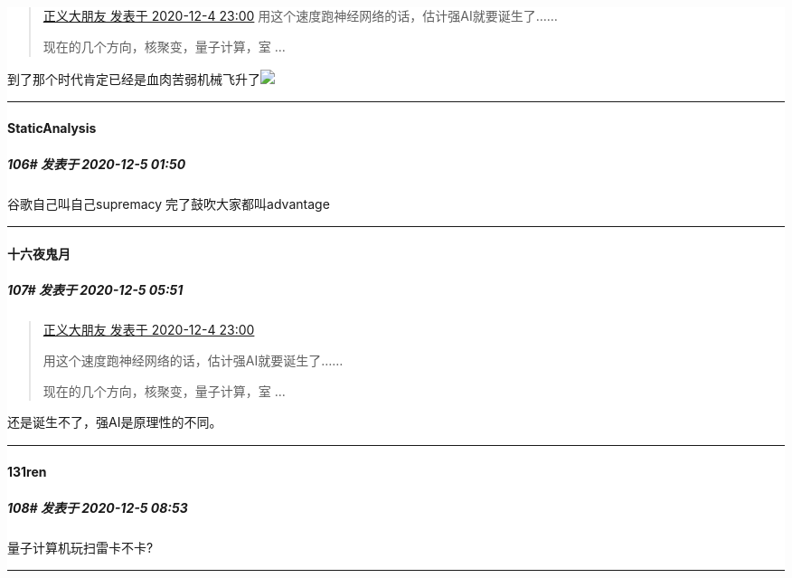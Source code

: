 <blockquote><a href="httphttps://bbs.saraba1st.com/2b/forum.php?mod=redirect&amp;goto=findpost&amp;pid=49613782&amp;ptid=1975639" target="_blank">正义大朋友 发表于 2020-12-4 23:00</a>
用这个速度跑神经网络的话，估计强AI就要诞生了……


现在的几个方向，核聚变，量子计算，室 ...</blockquote>
到了那个时代肯定已经是血肉苦弱机械飞升了<img src="https://static.saraba1st.com/image/smiley/face2017/067.png" referrerpolicy="no-referrer">







*****

####  StaticAnalysis  
##### 106#       发表于 2020-12-5 01:50




谷歌自己叫自己supremacy 完了鼓吹大家都叫advantage







*****

####  十六夜鬼月  
##### 107#       发表于 2020-12-5 05:51



<blockquote><a href="httphttps://bbs.saraba1st.com/2b/forum.php?mod=redirect&amp;goto=findpost&amp;pid=49613782&amp;ptid=1975639" target="_blank">正义大朋友 发表于 2020-12-4 23:00</a>

用这个速度跑神经网络的话，估计强AI就要诞生了……


现在的几个方向，核聚变，量子计算，室 ...</blockquote>
还是诞生不了，强AI是原理性的不同。







*****

####  131ren  
##### 108#       发表于 2020-12-5 08:53




量子计算机玩扫雷卡不卡?







*****
